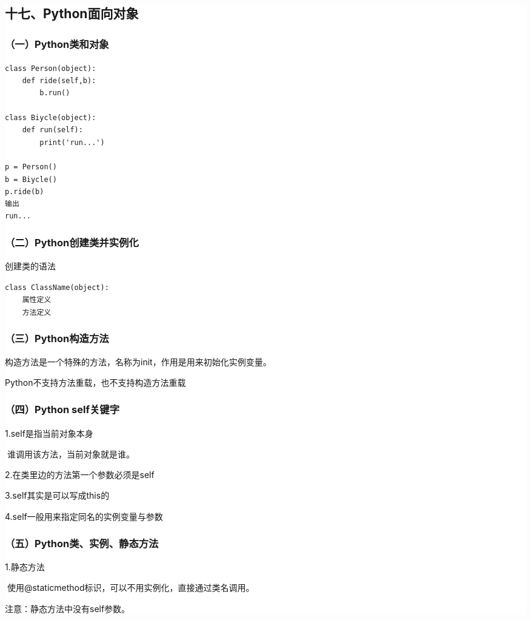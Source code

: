 ## 十七、Python面向对象

### （一）Python类和对象 

~~~
class Person(object):
    def ride(self,b):
        b.run()

class Biycle(object):
    def run(self):
        print('run...')

p = Person()
b = Biycle()
p.ride(b)
输出
run...
~~~

### （二）Python创建类并实例化

创建类的语法

~~~
class ClassName(object):
	属性定义
	方法定义
~~~

### （三）Python构造方法

构造方法是一个特殊的方法，名称为init，作用是用来初始化实例变量。

Python不支持方法重载，也不支持构造方法重载

### （四）Python self关键字

1.self是指当前对象本身

​	谁调用该方法，当前对象就是谁。

2.在类里边的方法第一个参数必须是self

3.self其实是可以写成this的

4.self一般用来指定同名的实例变量与参数

### （五）Python类、实例、静态方法

1.静态方法

​	使用@staticmethod标识，可以不用实例化，直接通过类名调用。

注意：静态方法中没有self参数。
